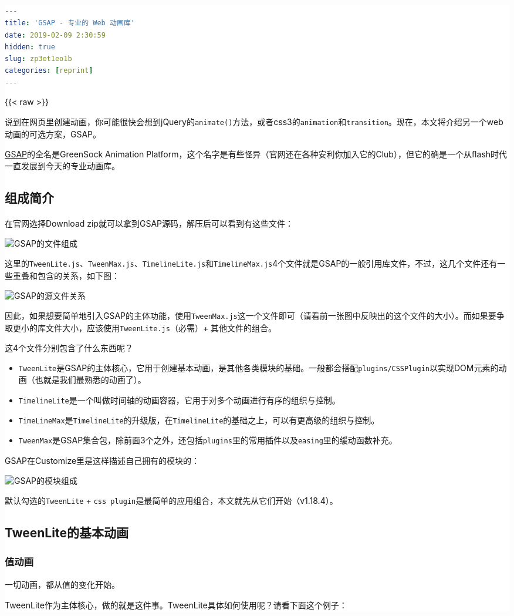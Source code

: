 ```yaml
---
title: 'GSAP - 专业的 Web 动画库' 
date: 2019-02-09 2:30:59
hidden: true
slug: zp3et1eo1b
categories: [reprint]
---
```


{{< raw >}}

                    
<p>说到在网页里创建动画，你可能很快会想到jQuery的<code>animate()</code>方法，或者css3的<code>animation</code>和<code>transition</code>。现在，本文将介绍另一个web动画的可选方案，GSAP。</p>
<p><a href="http://greensock.com/gsap" rel="nofollow noreferrer" target="_blank">GSAP</a>的全名是GreenSock Animation Platform，这个名字是有些怪异（官网还在各种安利你加入它的Club），但它的确是一个从flash时代一直发展到今天的专业动画库。</p>
<h2 id="articleHeader0">组成简介</h2>
<p>在官网选择Download zip就可以拿到GSAP源码，解压后可以看到有这些文件：</p>
<p><span class="img-wrap"><img data-src="/img/bVwF8Z" src="https://static.alili.tech/img/bVwF8Z" alt="GSAP的文件组成" title="GSAP的文件组成" style="cursor: pointer; display: inline;"></span></p>
<p>这里的<code>TweenLite.js</code>、<code>TweenMax.js</code>、<code>TimelineLite.js</code>和<code>TimelineMax.js</code>4个文件就是GSAP的一般引用库文件，不过，这几个文件还有一些重叠和包含的关系，如下图：</p>
<p><span class="img-wrap"><img data-src="/img/bVwF8X" src="https://static.alili.tech/img/bVwF8X" alt="GSAP的源文件关系" title="GSAP的源文件关系" style="cursor: pointer; display: inline;"></span></p>
<p>因此，如果想要简单地引入GSAP的主体功能，使用<code>TweenMax.js</code>这一个文件即可（请看前一张图中反映出的这个文件的大小）。而如果要争取更小的库文件大小，应该使用<code>TweenLite.js</code>（必需）+ 其他文件的组合。</p>
<p>这4个文件分别包含了什么东西呢？</p>
<ul>
<li><p><code>TweenLite</code>是GSAP的主体核心，它用于创建基本动画，是其他各类模块的基础。一般都会搭配<code>plugins/CSSPlugin</code>以实现DOM元素的动画（也就是我们最熟悉的动画了）。</p></li>
<li><p><code>TimelineLite</code>是一个叫做时间轴的动画容器，它用于对多个动画进行有序的组织与控制。</p></li>
<li><p><code>TimeLineMax</code>是<code>TimelineLite</code>的升级版，在<code>TimelineLite</code>的基础之上，可以有更高级的组织与控制。</p></li>
<li><p><code>TweenMax</code>是GSAP集合包，除前面3个之外，还包括<code>plugins</code>里的常用插件以及<code>easing</code>里的缓动函数补充。</p></li>
</ul>
<p>GSAP在Customize里是这样描述自己拥有的模块的：</p>
<p><span class="img-wrap"><img data-src="/img/bVwF80" src="https://static.alili.tech/img/bVwF80" alt="GSAP的模块组成" title="GSAP的模块组成" style="cursor: pointer;"></span></p>
<p>默认勾选的<code>TweenLite</code> + <code>css plugin</code>是最简单的应用组合，本文就先从它们开始（v1.18.4）。</p>
<h2 id="articleHeader1">TweenLite的基本动画</h2>
<h3 id="articleHeader2">值动画</h3>
<p>一切动画，都从值的变化开始。</p>
<p>TweenLite作为主体核心，做的就是这件事。TweenLite具体如何使用呢？请看下面这个例子：</p>
<div class="widget-codetool" style="display:none;">
      <div class="widget-codetool--inner">
      <span class="selectCode code-tool" data-toggle="tooltip" data-placement="top" title="" data-original-title="全选"></span>
      <span type="button" class="copyCode code-tool" data-toggle="tooltip" data-placement="top" data-clipboard-text="var obj = {
    myProp: 0
};
